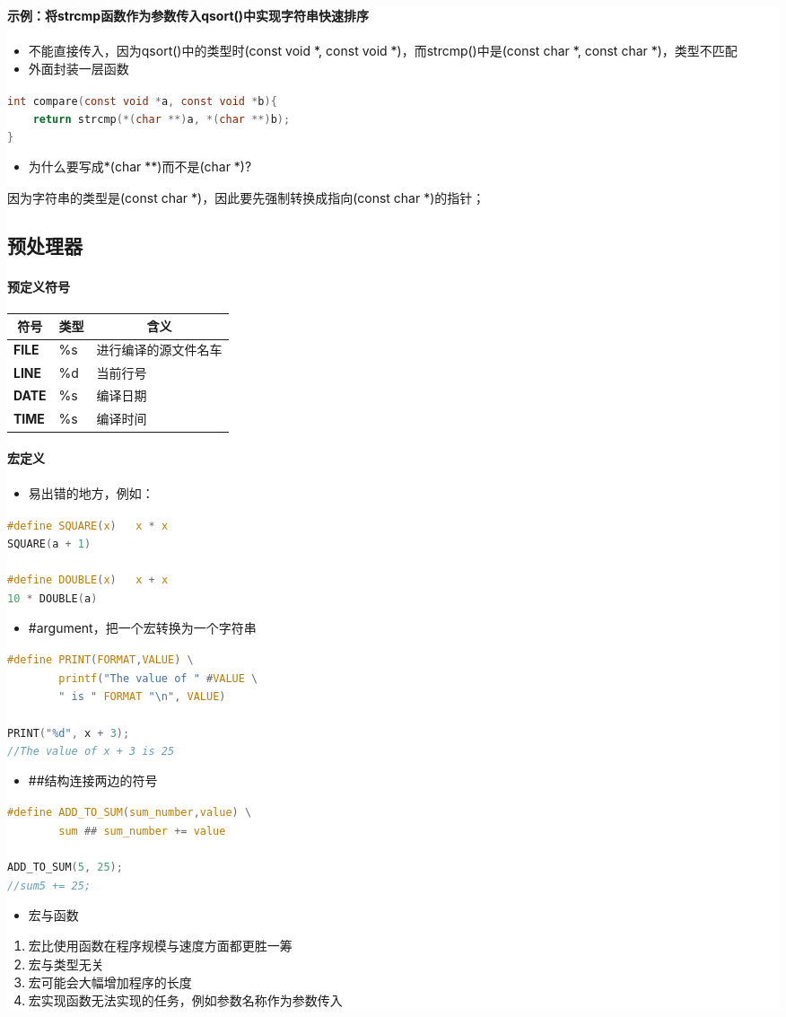 #### 示例：将strcmp函数作为参数传入qsort()中实现字符串快速排序
- 不能直接传入，因为qsort()中的类型时(const void *, const void *)，而strcmp()中是(const char *, const char *)，类型不匹配
- 外面封装一层函数
```c
int compare(const void *a, const void *b){
    return strcmp(*(char **)a, *(char **)b);
}
```

- 为什么要写成*(char **)而不是(char *)?

因为字符串的类型是(const char *)，因此要先强制转换成指向(const char *)的指针；

## 预处理器
#### 预定义符号

符号 | 类型 | 含义
---|--- | ---
__FILE__ | %s | 进行编译的源文件名车
__LINE__ | %d | 当前行号
__DATE__ | %s | 编译日期
__TIME__ | %s | 编译时间

#### 宏定义
- 易出错的地方，例如：

```c
#define SQUARE(x)   x * x
SQUARE(a + 1)

#define DOUBLE(x)   x + x
10 * DOUBLE(a)
```

- #argument，把一个宏转换为一个字符串
```c
#define PRINT(FORMAT,VALUE) \
        printf("The value of " #VALUE \
        " is " FORMAT "\n", VALUE)
        
PRINT("%d", x + 3);
//The value of x + 3 is 25
```

- ##结构连接两边的符号

```c
#define ADD_TO_SUM(sum_number,value) \
        sum ## sum_number += value
        
ADD_TO_SUM(5, 25);
//sum5 += 25;
```

- 宏与函数
1. 宏比使用函数在程序规模与速度方面都更胜一筹
2. 宏与类型无关
3. 宏可能会大幅增加程序的长度
4. 宏实现函数无法实现的任务，例如参数名称作为参数传入
